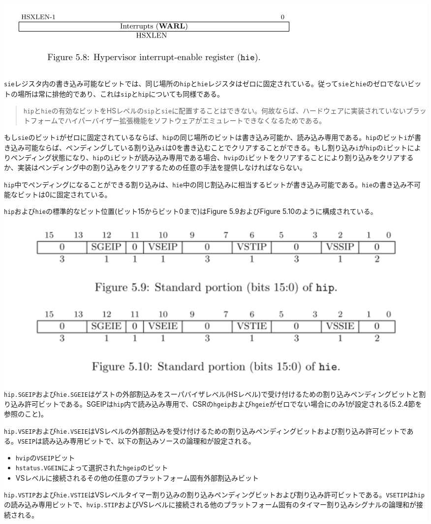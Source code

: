 ![image-20200927141106358](hie.PNG)

`sie`レジスタ内の書き込み可能なビットでは、同じ場所の`hip`と`hie`レジスタはゼロに固定されている。従って`sie`と`hie`のゼロでないビットの場所は常に排他的であり、これは`sip`と`hip`についても同様である。



> `hip`と`hie`の有効なビットをHSレベルの`sip`と`sie`に配置することはできない。何故ならば、ハードウェアに実装されていないプラットフォームでハイパーバイザー拡張機能をソフトウェアがエミュレートできなくなるためである。

もし`sie`のビット`i`がゼロに固定されているならば、`hip`の同じ場所のビットは書き込み可能か、読み込み専用である。`hip`のビット`i`が書き込み可能ならば、ペンディングしている割り込み`i`は0を書き込むことでクリアすることができる。もし割り込み`i`が`hip`の`i`ビットによりペンディング状態になり、`hip`の`i`ビットが読み込み専用である場合、`hvip`の`i`ビットをクリアすることにより割り込みをクリアするか、実装はペンディング中の割り込みをクリアするための任意の手法を提供しなければならない。

`hip`中でペンディングになることができる割り込みは、`hie`中の同じ割込みに相当するビットが書き込み可能である。`hie`の書き込み不可能なビットは0に固定されている。

`hip`および`hie`の標準的なビット位置(ビット15からビット0まで)はFigure 5.9およびFigure 5.10のように構成されている。

![image-20200927141124178](hip_hie_standard_portion.PNG)

`hip.SGEIP`および`hie.SGEIE`はゲストの外部割込みをスーパバイザレベル(HSレベル)で受け付けるための割り込みペンディングビットと割り込み許可ビットである。SGEIPは`hip`内で読み込み専用で、CSRの`hgeip`および`hgeie`がゼロでない場合にのみ1が設定される(5.2.4節を参照のこと)。

`hip.VSEIP`および`hie.VSEIE`はVSレベルの外部割込みを受け付けるための割り込みペンディングビットおよび割り込み許可ビットである。`VSEIP`は読み込み専用ビットで、以下の割込みソースの論理和が設定される。

- `hvip`の`VSEIP`ビット
- `hstatus.VGEIN`によって選択された`hgeip`のビット
- VSレベルに接続されるその他の任意のプラットフォーム固有外部割込みビット

`hip.VSTIP`および`hie.VSTIE`はVSレベルタイマー割り込みの割り込みペンディングビットおよび割り込み許可ビットである。`VSETIP`は`hip`の読み込み専用ビットで、`hvip.STIP`およびVSレベルに接続される他のプラットフォーム固有のタイマー割り込みシグナルの論理和が接続される。

